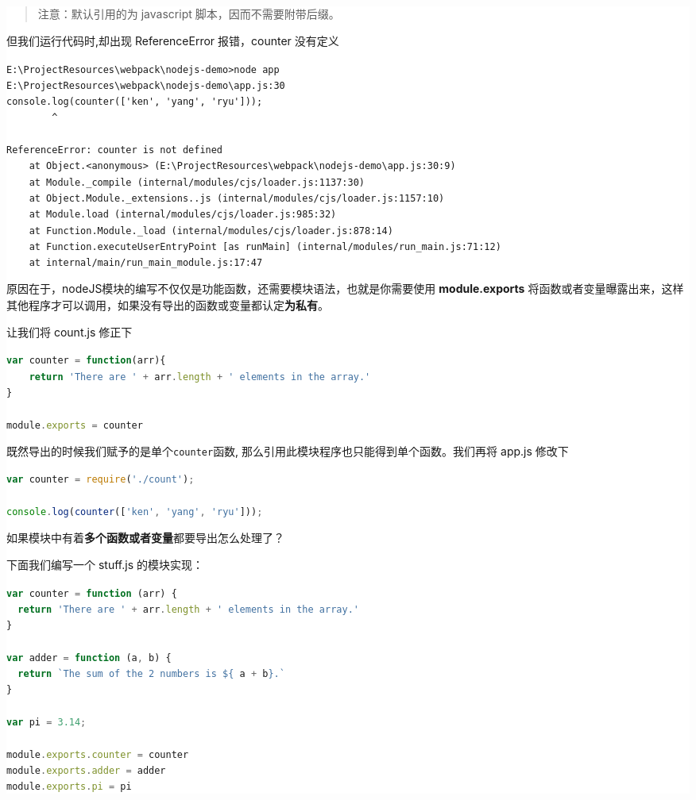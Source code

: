 > 注意：默认引用的为 javascript 脚本，因而不需要附带后缀。

但我们运行代码时,却出现 ReferenceError 报错，counter 没有定义

```shell
E:\ProjectResources\webpack\nodejs-demo>node app
E:\ProjectResources\webpack\nodejs-demo\app.js:30
console.log(counter(['ken', 'yang', 'ryu']));
        ^

ReferenceError: counter is not defined
    at Object.<anonymous> (E:\ProjectResources\webpack\nodejs-demo\app.js:30:9)
    at Module._compile (internal/modules/cjs/loader.js:1137:30)
    at Object.Module._extensions..js (internal/modules/cjs/loader.js:1157:10)
    at Module.load (internal/modules/cjs/loader.js:985:32)
    at Function.Module._load (internal/modules/cjs/loader.js:878:14)
    at Function.executeUserEntryPoint [as runMain] (internal/modules/run_main.js:71:12)
    at internal/main/run_main_module.js:17:47
```

原因在于，nodeJS模块的编写不仅仅是功能函数，还需要模块语法，也就是你需要使用 **module.exports** 将函数或者变量曝露出来，这样其他程序才可以调用，如果没有导出的函数或变量都认定**为私有**。

让我们将 count.js 修正下

```javascript
var counter = function(arr){
    return 'There are ' + arr.length + ' elements in the array.' 
}

module.exports = counter
```

既然导出的时候我们赋予的是单个`counter`函数, 那么引用此模块程序也只能得到单个函数。我们再将 app.js 修改下

```javascript
var counter = require('./count');

console.log(counter(['ken', 'yang', 'ryu']));
```

如果模块中有着**多个函数或者变量**都要导出怎么处理了？

下面我们编写一个 stuff.js 的模块实现：

```javascript
var counter = function (arr) {
  return 'There are ' + arr.length + ' elements in the array.'
}

var adder = function (a, b) {
  return `The sum of the 2 numbers is ${ a + b}.`
}

var pi = 3.14;

module.exports.counter = counter
module.exports.adder = adder
module.exports.pi = pi
```
